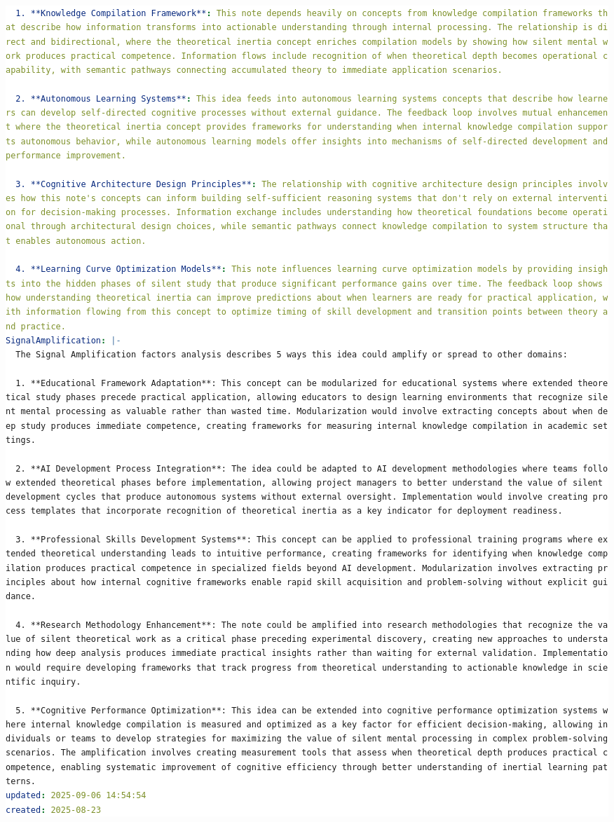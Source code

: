 ```yaml
  1. **Knowledge Compilation Framework**: This note depends heavily on concepts from knowledge compilation frameworks that describe how information transforms into actionable understanding through internal processing. The relationship is direct and bidirectional, where the theoretical inertia concept enriches compilation models by showing how silent mental work produces practical competence. Information flows include recognition of when theoretical depth becomes operational capability, with semantic pathways connecting accumulated theory to immediate application scenarios.

  2. **Autonomous Learning Systems**: This idea feeds into autonomous learning systems concepts that describe how learners can develop self-directed cognitive processes without external guidance. The feedback loop involves mutual enhancement where the theoretical inertia concept provides frameworks for understanding when internal knowledge compilation supports autonomous behavior, while autonomous learning models offer insights into mechanisms of self-directed development and performance improvement.

  3. **Cognitive Architecture Design Principles**: The relationship with cognitive architecture design principles involves how this note's concepts can inform building self-sufficient reasoning systems that don't rely on external intervention for decision-making processes. Information exchange includes understanding how theoretical foundations become operational through architectural design choices, while semantic pathways connect knowledge compilation to system structure that enables autonomous action.

  4. **Learning Curve Optimization Models**: This note influences learning curve optimization models by providing insights into the hidden phases of silent study that produce significant performance gains over time. The feedback loop shows how understanding theoretical inertia can improve predictions about when learners are ready for practical application, with information flowing from this concept to optimize timing of skill development and transition points between theory and practice.
SignalAmplification: |-
  The Signal Amplification factors analysis describes 5 ways this idea could amplify or spread to other domains:

  1. **Educational Framework Adaptation**: This concept can be modularized for educational systems where extended theoretical study phases precede practical application, allowing educators to design learning environments that recognize silent mental processing as valuable rather than wasted time. Modularization would involve extracting concepts about when deep study produces immediate competence, creating frameworks for measuring internal knowledge compilation in academic settings.

  2. **AI Development Process Integration**: The idea could be adapted to AI development methodologies where teams follow extended theoretical phases before implementation, allowing project managers to better understand the value of silent development cycles that produce autonomous systems without external oversight. Implementation would involve creating process templates that incorporate recognition of theoretical inertia as a key indicator for deployment readiness.

  3. **Professional Skills Development Systems**: This concept can be applied to professional training programs where extended theoretical understanding leads to intuitive performance, creating frameworks for identifying when knowledge compilation produces practical competence in specialized fields beyond AI development. Modularization involves extracting principles about how internal cognitive frameworks enable rapid skill acquisition and problem-solving without explicit guidance.

  4. **Research Methodology Enhancement**: The note could be amplified into research methodologies that recognize the value of silent theoretical work as a critical phase preceding experimental discovery, creating new approaches to understanding how deep analysis produces immediate practical insights rather than waiting for external validation. Implementation would require developing frameworks that track progress from theoretical understanding to actionable knowledge in scientific inquiry.

  5. **Cognitive Performance Optimization**: This idea can be extended into cognitive performance optimization systems where internal knowledge compilation is measured and optimized as a key factor for efficient decision-making, allowing individuals or teams to develop strategies for maximizing the value of silent mental processing in complex problem-solving scenarios. The amplification involves creating measurement tools that assess when theoretical depth produces practical competence, enabling systematic improvement of cognitive efficiency through better understanding of inertial learning patterns.
updated: 2025-09-06 14:54:54
created: 2025-08-23
```